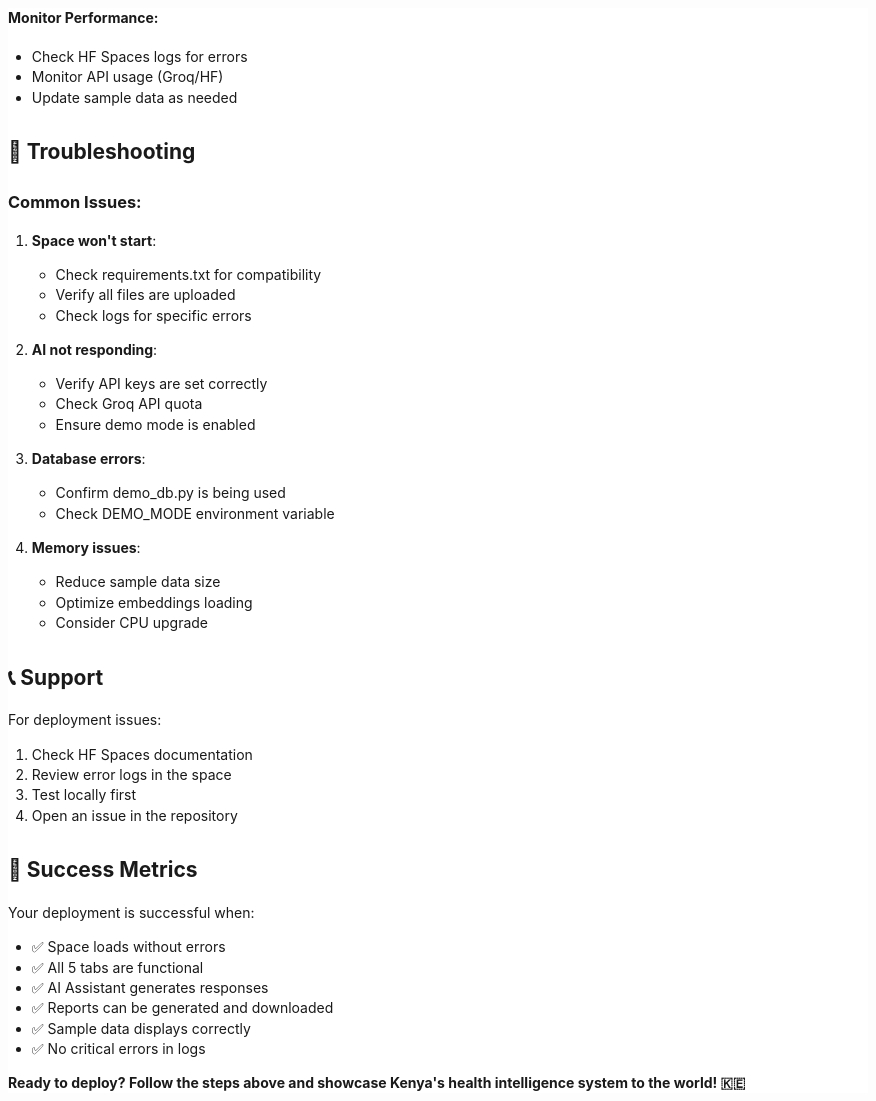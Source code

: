 #### Monitor Performance:
- Check HF Spaces logs for errors
- Monitor API usage (Groq/HF)
- Update sample data as needed

## 🔧 Troubleshooting

### Common Issues:

1. **Space won't start**:
   - Check requirements.txt for compatibility
   - Verify all files are uploaded
   - Check logs for specific errors

2. **AI not responding**:
   - Verify API keys are set correctly
   - Check Groq API quota
   - Ensure demo mode is enabled

3. **Database errors**:
   - Confirm demo_db.py is being used
   - Check DEMO_MODE environment variable

4. **Memory issues**:
   - Reduce sample data size
   - Optimize embeddings loading
   - Consider CPU upgrade

## 📞 Support

For deployment issues:
1. Check HF Spaces documentation
2. Review error logs in the space
3. Test locally first
4. Open an issue in the repository

## 🎯 Success Metrics

Your deployment is successful when:
- ✅ Space loads without errors
- ✅ All 5 tabs are functional
- ✅ AI Assistant generates responses
- ✅ Reports can be generated and downloaded
- ✅ Sample data displays correctly
- ✅ No critical errors in logs

**Ready to deploy? Follow the steps above and showcase Kenya's health intelligence system to the world! 🇰🇪**
